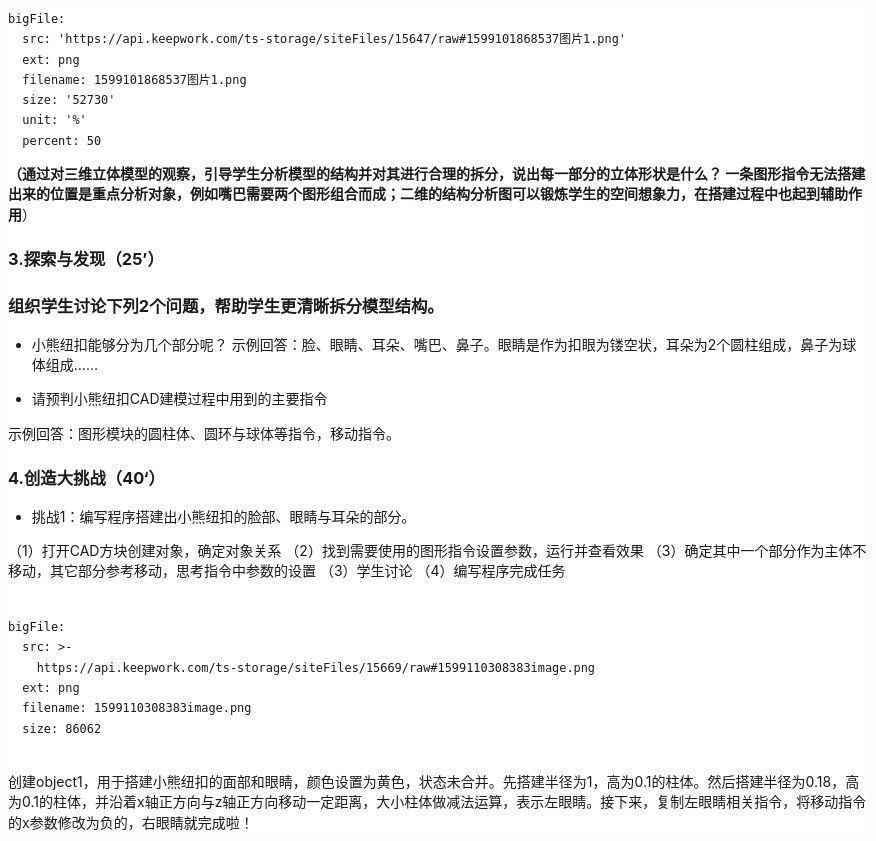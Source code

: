 

```@BigFile
bigFile:
  src: 'https://api.keepwork.com/ts-storage/siteFiles/15647/raw#1599101868537图片1.png'
  ext: png
  filename: 1599101868537图片1.png
  size: '52730'
  unit: '%'
  percent: 50

```


 



**（通过对三维立体模型的观察，引导学生分析模型的结构并对其进行合理的拆分，说出每一部分的立体形状是什么？
一条图形指令无法搭建出来的位置是重点分析对象，例如嘴巴需要两个图形组合而成；二维的结构分析图可以锻炼学生的空间想象力，在搭建过程中也起到辅助作用**）

### **3.探索与发现（25’）**

###  组织学生讨论下列2个问题，帮助学生更清晰拆分模型结构。

* 小熊纽扣能够分为几个部分呢？
示例回答：脸、眼睛、耳朵、嘴巴、鼻子。眼睛是作为扣眼为镂空状，耳朵为2个圆柱组成，鼻子为球体组成……

* 请预判小熊纽扣CAD建模过程中用到的主要指令

示例回答：图形模块的圆柱体、圆环与球体等指令，移动指令。


  
### **4.创造大挑战（40‘）**
* 挑战1：编写程序搭建出小熊纽扣的脸部、眼睛与耳朵的部分。
  
（1）打开CAD方块创建对象，确定对象关系
（2）找到需要使用的图形指令设置参数，运行并查看效果
（3）确定其中一个部分作为主体不移动，其它部分参考移动，思考指令中参数的设置
（3）学生讨论
（4）编写程序完成任务


 
 
 
```@BigFile

bigFile:
  src: >-
    https://api.keepwork.com/ts-storage/siteFiles/15669/raw#1599110308383image.png
  ext: png
  filename: 1599110308383image.png
  size: 86062
          
```
创建object1，用于搭建小熊纽扣的面部和眼睛，颜色设置为黄色，状态未合并。先搭建半径为1，高为0.1的柱体。然后搭建半径为0.18，高为0.1的柱体，并沿着x轴正方向与z轴正方向移动一定距离，大小柱体做减法运算，表示左眼睛。接下来，复制左眼睛相关指令，将移动指令的x参数修改为负的，右眼睛就完成啦！
